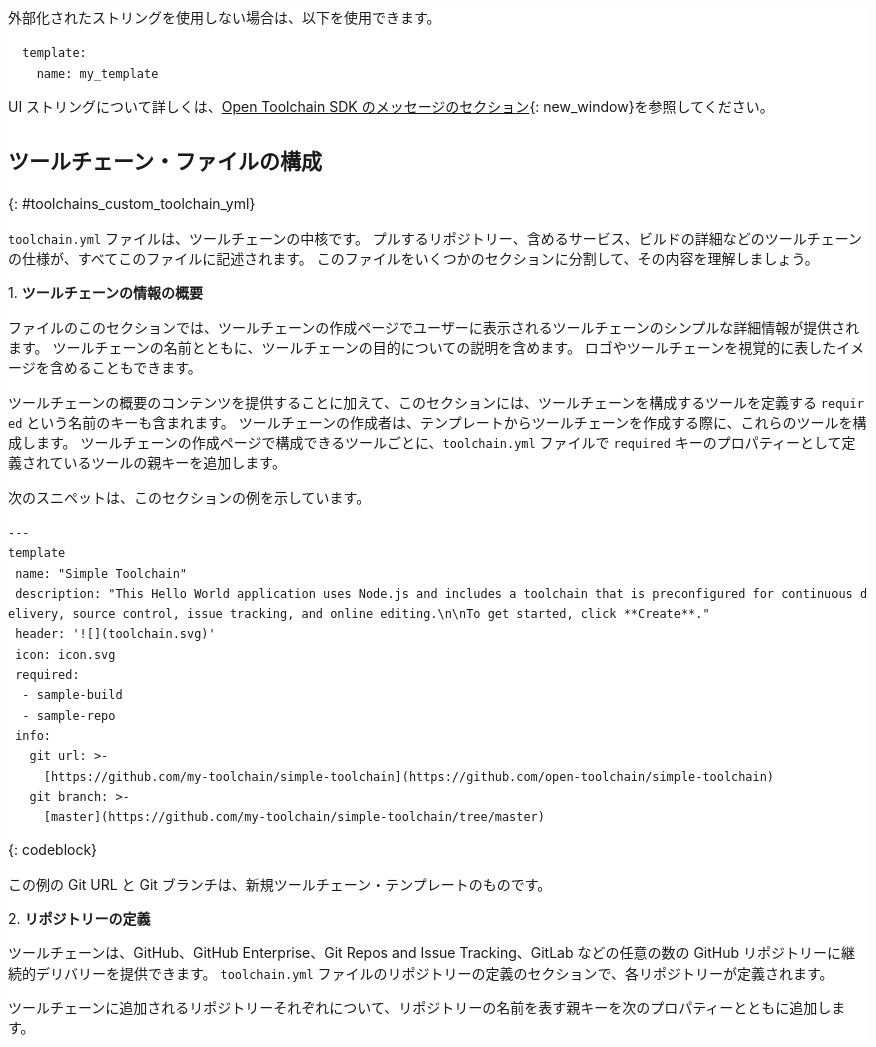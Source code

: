   外部化されたストリングを使用しない場合は、以下を使用できます。

```
  template:
    name: my_template
```

UI ストリングについて詳しくは、[Open Toolchain SDK のメッセージのセクション](https://github.com/open-toolchain/sdk/wiki/Template-File-Format#messages-section){: new_window}を参照してください。

## ツールチェーン・ファイルの構成
{: #toolchains_custom_toolchain_yml}

`toolchain.yml` ファイルは、ツールチェーンの中核です。 プルするリポジトリー、含めるサービス、ビルドの詳細などのツールチェーンの仕様が、すべてこのファイルに記述されます。 このファイルをいくつかのセクションに分割して、その内容を理解しましょう。

1\. **ツールチェーンの情報の概要**

 ファイルのこのセクションでは、ツールチェーンの作成ページでユーザーに表示されるツールチェーンのシンプルな詳細情報が提供されます。 ツールチェーンの名前とともに、ツールチェーンの目的についての説明を含めます。 ロゴやツールチェーンを視覚的に表したイメージを含めることもできます。

 ツールチェーンの概要のコンテンツを提供することに加えて、このセクションには、ツールチェーンを構成するツールを定義する `required` という名前のキーも含まれます。 ツールチェーンの作成者は、テンプレートからツールチェーンを作成する際に、これらのツールを構成します。 ツールチェーンの作成ページで構成できるツールごとに、`toolchain.yml` ファイルで `required` キーのプロパティーとして定義されているツールの親キーを追加します。

 次のスニペットは、このセクションの例を示しています。

 ```
 ---
template
  name: "Simple Toolchain"
  description: "This Hello World application uses Node.js and includes a toolchain that is preconfigured for continuous delivery, source control, issue tracking, and online editing.\n\nTo get started, click **Create**."
  header: '![](toolchain.svg)'
  icon: icon.svg
  required:
   - sample-build
   - sample-repo
  info:
    git url: >-
      [https://github.com/my-toolchain/simple-toolchain](https://github.com/open-toolchain/simple-toolchain)
    git branch: >-
      [master](https://github.com/my-toolchain/simple-toolchain/tree/master)
  ```
 {: codeblock}

この例の Git URL と Git ブランチは、新規ツールチェーン・テンプレートのものです。

2\. **リポジトリーの定義**

 ツールチェーンは、GitHub、GitHub Enterprise、Git Repos and Issue Tracking、GitLab などの任意の数の GitHub リポジトリーに継続的デリバリーを提供できます。 `toolchain.yml` ファイルのリポジトリーの定義のセクションで、各リポジトリーが定義されます。

 ツールチェーンに追加されるリポジトリーそれぞれについて、リポジトリーの名前を表す親キーを次のプロパティーとともに追加します。
